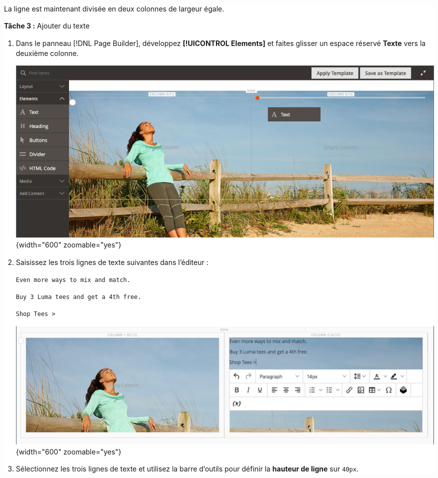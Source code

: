 La ligne est maintenant divisée en deux colonnes de largeur égale.

**Tâche 3 :** Ajouter du texte

1. Dans le panneau [!DNL Page Builder], développez **[!UICONTROL Elements]** et faites glisser un espace réservé **Texte** vers la deuxième colonne.

   ![Faire glisser une zone de texte vers la seconde colonne](./assets/pb-tutorial2-column-text-drag.png){width="600" zoomable="yes"}

1. Saisissez les trois lignes de texte suivantes dans l’éditeur :

   `Even more ways to mix and match.`

   `Buy 3 Luma tees and get a 4th free.`

   `Shop Tees >`

   ![Saisie de texte pour la colonne](./assets/pb-tutorial2-column-text-editor.png){width="600" zoomable="yes"}

1. Sélectionnez les trois lignes de texte et utilisez la barre d’outils pour définir la **hauteur de ligne** sur `40px`.


[1]: https://developers.google.com/maps/documentation/javascript/get-api-key